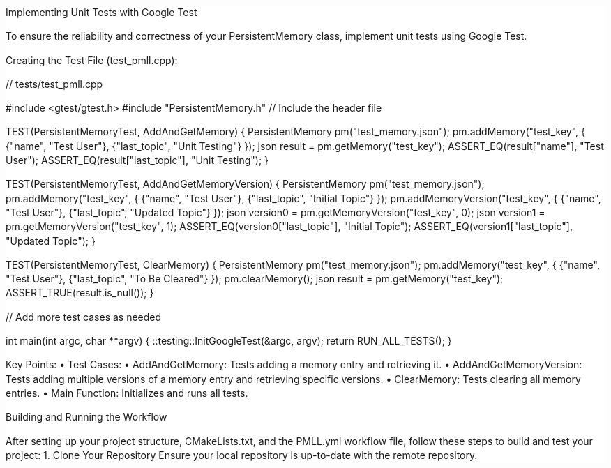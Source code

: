 Implementing Unit Tests with Google Test

To ensure the reliability and correctness of your PersistentMemory class, implement unit tests using Google Test.

Creating the Test File (test_pmll.cpp):

// tests/test_pmll.cpp

#include <gtest/gtest.h>
#include "PersistentMemory.h" // Include the header file

TEST(PersistentMemoryTest, AddAndGetMemory) {
    PersistentMemory pm("test_memory.json");
    pm.addMemory("test_key", { {"name", "Test User"}, {"last_topic", "Unit Testing"} });
    json result = pm.getMemory("test_key");
    ASSERT_EQ(result["name"], "Test User");
    ASSERT_EQ(result["last_topic"], "Unit Testing");
}

TEST(PersistentMemoryTest, AddAndGetMemoryVersion) {
    PersistentMemory pm("test_memory.json");
    pm.addMemory("test_key", { {"name", "Test User"}, {"last_topic", "Initial Topic"} });
    pm.addMemoryVersion("test_key", { {"name", "Test User"}, {"last_topic", "Updated Topic"} });
    json version0 = pm.getMemoryVersion("test_key", 0);
    json version1 = pm.getMemoryVersion("test_key", 1);
    ASSERT_EQ(version0["last_topic"], "Initial Topic");
    ASSERT_EQ(version1["last_topic"], "Updated Topic");
}

TEST(PersistentMemoryTest, ClearMemory) {
    PersistentMemory pm("test_memory.json");
    pm.addMemory("test_key", { {"name", "Test User"}, {"last_topic", "To Be Cleared"} });
    pm.clearMemory();
    json result = pm.getMemory("test_key");
    ASSERT_TRUE(result.is_null());
}

// Add more test cases as needed

int main(int argc, char **argv) {
    ::testing::InitGoogleTest(&argc, argv);
    return RUN_ALL_TESTS();
}

Key Points:
	•	Test Cases:
	•	AddAndGetMemory: Tests adding a memory entry and retrieving it.
	•	AddAndGetMemoryVersion: Tests adding multiple versions of a memory entry and retrieving specific versions.
	•	ClearMemory: Tests clearing all memory entries.
	•	Main Function: Initializes and runs all tests.

Building and Running the Workflow

After setting up your project structure, CMakeLists.txt, and the PMLL.yml workflow file, follow these steps to build and test your project:
	1.	Clone Your Repository
Ensure your local repository is up-to-date with the remote repository.
